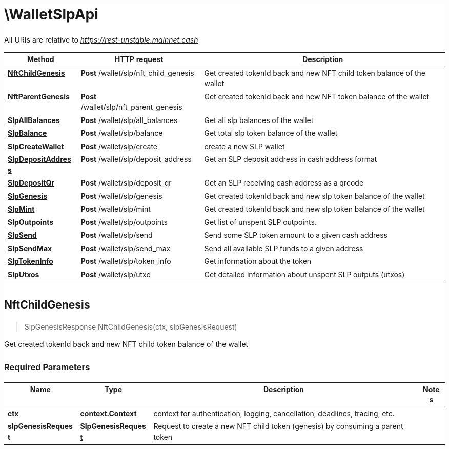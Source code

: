 # \WalletSlpApi

All URIs are relative to *https://rest-unstable.mainnet.cash*

Method | HTTP request | Description
------------- | ------------- | -------------
[**NftChildGenesis**](WalletSlpApi.md#NftChildGenesis) | **Post** /wallet/slp/nft_child_genesis | Get created tokenId back and new NFT child token balance of the wallet
[**NftParentGenesis**](WalletSlpApi.md#NftParentGenesis) | **Post** /wallet/slp/nft_parent_genesis | Get created tokenId back and new NFT token balance of the wallet
[**SlpAllBalances**](WalletSlpApi.md#SlpAllBalances) | **Post** /wallet/slp/all_balances | Get all slp balances of the wallet
[**SlpBalance**](WalletSlpApi.md#SlpBalance) | **Post** /wallet/slp/balance | Get total slp token balance of the wallet
[**SlpCreateWallet**](WalletSlpApi.md#SlpCreateWallet) | **Post** /wallet/slp/create | create a new SLP wallet
[**SlpDepositAddress**](WalletSlpApi.md#SlpDepositAddress) | **Post** /wallet/slp/deposit_address | Get an SLP deposit address in cash address format
[**SlpDepositQr**](WalletSlpApi.md#SlpDepositQr) | **Post** /wallet/slp/deposit_qr | Get an SLP receiving cash address as a qrcode
[**SlpGenesis**](WalletSlpApi.md#SlpGenesis) | **Post** /wallet/slp/genesis | Get created tokenId back and new slp token balance of the wallet
[**SlpMint**](WalletSlpApi.md#SlpMint) | **Post** /wallet/slp/mint | Get created tokenId back and new slp token balance of the wallet
[**SlpOutpoints**](WalletSlpApi.md#SlpOutpoints) | **Post** /wallet/slp/outpoints | Get list of unspent SLP outpoints.
[**SlpSend**](WalletSlpApi.md#SlpSend) | **Post** /wallet/slp/send | Send some SLP token amount to a given cash address
[**SlpSendMax**](WalletSlpApi.md#SlpSendMax) | **Post** /wallet/slp/send_max | Send all available SLP funds to a given address
[**SlpTokenInfo**](WalletSlpApi.md#SlpTokenInfo) | **Post** /wallet/slp/token_info | Get information about the token
[**SlpUtxos**](WalletSlpApi.md#SlpUtxos) | **Post** /wallet/slp/utxo | Get detailed information about unspent SLP outputs (utxos)



## NftChildGenesis

> SlpGenesisResponse NftChildGenesis(ctx, slpGenesisRequest)

Get created tokenId back and new NFT child token balance of the wallet

### Required Parameters


Name | Type | Description  | Notes
------------- | ------------- | ------------- | -------------
**ctx** | **context.Context** | context for authentication, logging, cancellation, deadlines, tracing, etc.
**slpGenesisRequest** | [**SlpGenesisRequest**](SlpGenesisRequest.md)| Request to create a new NFT child token (genesis) by consuming a parent token  | 
